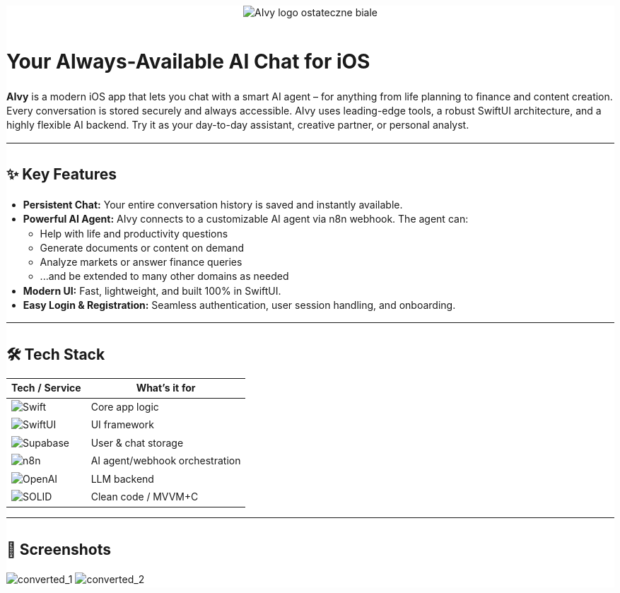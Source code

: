 <p align="center">
  <img width="800" height="800" alt="AIvy logo ostateczne biale" src="https://github.com/user-attachments/assets/9408fec0-3b00-41fc-8a0e-d76aa03bd67a" />
</p>


# Your Always-Available AI Chat for iOS

**AIvy** is a modern iOS app that lets you chat with a smart AI agent – for anything from life planning to finance and content creation. Every conversation is stored securely and always accessible. AIvy uses leading-edge tools, a robust SwiftUI architecture, and a highly flexible AI backend. Try it as your day-to-day assistant, creative partner, or personal analyst.

---

## ✨ Key Features

- **Persistent Chat:** Your entire conversation history is saved and instantly available.
- **Powerful AI Agent:** AIvy connects to a customizable AI agent via n8n webhook. The agent can:
  - Help with life and productivity questions
  - Generate documents or content on demand
  - Analyze markets or answer finance queries
  - ...and be extended to many other domains as needed
- **Modern UI:** Fast, lightweight, and built 100% in SwiftUI.
- **Easy Login & Registration:** Seamless authentication, user session handling, and onboarding.


---

## 🛠️ Tech Stack

| Tech / Service        | What’s it for                   |
|---------------------- |---------------------------------|
| ![Swift](https://img.shields.io/badge/Swift-FA7343?logo=swift&logoColor=white)      | Core app logic         |
| ![SwiftUI](https://img.shields.io/badge/SwiftUI-008080?logo=swift&logoColor=white)  | UI framework           |
| ![Supabase](https://img.shields.io/badge/Supabase-3ECF8E?logo=supabase&logoColor=white) | User & chat storage    |
| ![n8n](https://img.shields.io/badge/n8n-1A1A1A?logo=n8n&logoColor=white)            | AI agent/webhook orchestration |
| ![OpenAI](https://img.shields.io/badge/OpenAI-412991?logo=openai&logoColor=white)   | LLM backend    |
| ![SOLID](https://img.shields.io/badge/SOLID-Principles-007396?logo=appveyor)        | Clean code / MVVM+C     |

---

## 📱 Screenshots

<p float="left">
  <img width="332" height="720" alt="converted_1" src="https://github.com/user-attachments/assets/0580d281-880d-45be-906b-78c6ad3486c8" />
  <img width="332" height="720" alt="converted_2" src="https://github.com/user-attachments/assets/5a78b0be-797e-4ba8-99ba-7e5178e25600" />
</p>
